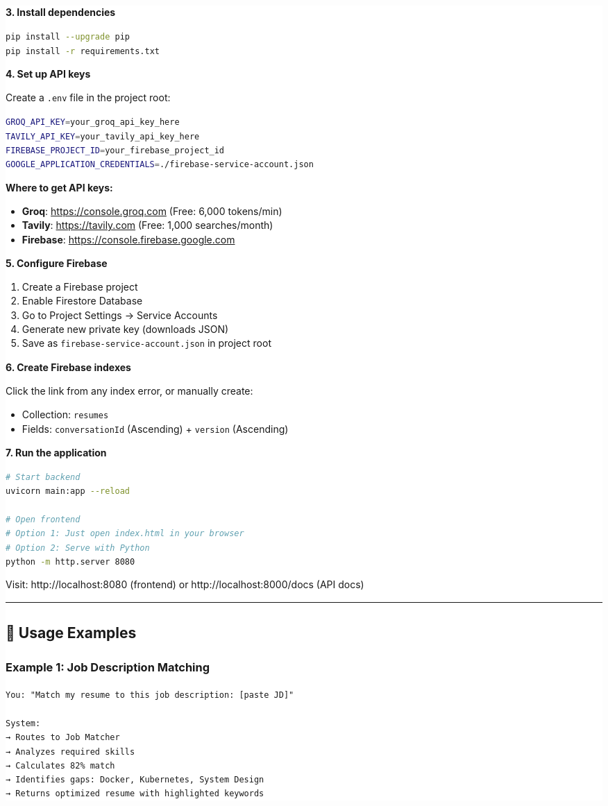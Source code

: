 **3. Install dependencies**
```bash
pip install --upgrade pip
pip install -r requirements.txt
```

**4. Set up API keys**

Create a `.env` file in the project root:
```bash
GROQ_API_KEY=your_groq_api_key_here
TAVILY_API_KEY=your_tavily_api_key_here
FIREBASE_PROJECT_ID=your_firebase_project_id
GOOGLE_APPLICATION_CREDENTIALS=./firebase-service-account.json
```

**Where to get API keys:**
- **Groq**: https://console.groq.com (Free: 6,000 tokens/min)
- **Tavily**: https://tavily.com (Free: 1,000 searches/month)
- **Firebase**: https://console.firebase.google.com

**5. Configure Firebase**
1. Create a Firebase project
2. Enable Firestore Database
3. Go to Project Settings → Service Accounts
4. Generate new private key (downloads JSON)
5. Save as `firebase-service-account.json` in project root

**6. Create Firebase indexes**

Click the link from any index error, or manually create:
- Collection: `resumes`
- Fields: `conversationId` (Ascending) + `version` (Ascending)

**7. Run the application**
```bash
# Start backend
uvicorn main:app --reload

# Open frontend
# Option 1: Just open index.html in your browser
# Option 2: Serve with Python
python -m http.server 8080
```

Visit: http://localhost:8080 (frontend) or http://localhost:8000/docs (API docs)

---

## 📖 Usage Examples

### Example 1: Job Description Matching
```
You: "Match my resume to this job description: [paste JD]"

System:
→ Routes to Job Matcher
→ Analyzes required skills
→ Calculates 82% match
→ Identifies gaps: Docker, Kubernetes, System Design
→ Returns optimized resume with highlighted keywords
```
